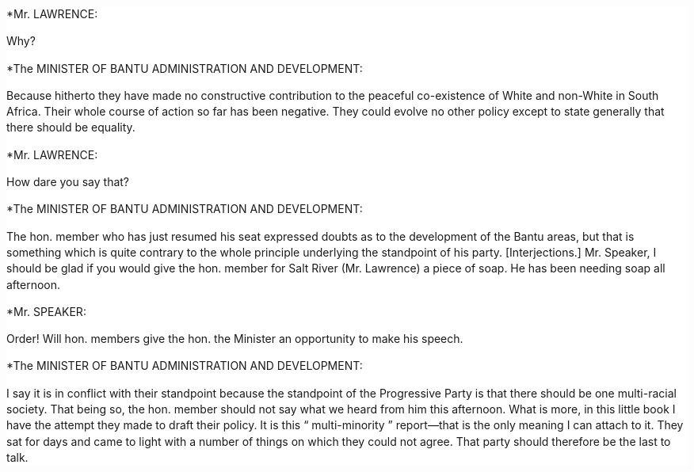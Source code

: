 </speech>

<speech by="#lawrence">

<from>*Mr. <person refersTo="hansard_za">LAWRENCE</person>:</from>

<p>Why?</p>

</speech>

<speech by="#minister_of_bantu_administration_and_development">

<from>*The <person refersTo="hansard_za">MINISTER OF BANTU ADMINISTRATION AND DEVELOPMENT</person>:</from>

<p>Because hitherto they have made no constructive contribution to the peaceful co-existence of White and non-White in South Africa. Their whole course of action so far has been negative. They could evolve no other policy except to state generally that there should be equality.</p>

</speech>

<speech by="#lawrence">

<from>*Mr. <person refersTo="hansard_za">LAWRENCE</person>:</from>

<p>How dare you say that?</p>

</speech>

<speech by="#minister_of_bantu_administration_and_development">

<from>*The <person refersTo="hansard_za">MINISTER OF BANTU ADMINISTRATION AND DEVELOPMENT</person>:</from>

<p>The hon. member who has just resumed his seat expressed doubts as to the development of the Bantu areas, but that is something which is quite contrary to the whole principle underlying the standpoint of his party. [Interjections.] Mr. Speaker, I should be glad if you would give the hon. member for Salt River (Mr. Lawrence) a piece of soap. He has been needing soap all afternoon.</p>

</speech>

<speech by="#speaker">

<from>*Mr. <person refersTo="hansard_za">SPEAKER</person>:</from>

<p>Order! Will hon. members give the hon. the Minister an opportunity to make his speech.</p>

</speech>

<speech by="#minister_of_bantu_administration_and_development">

<from>*The <person refersTo="hansard_za">MINISTER OF BANTU ADMINISTRATION AND DEVELOPMENT</person>:</from>

<p>I say it is in conflict with their standpoint because the standpoint of the Progressive Party is that there should be one multi-racial society. That being so, the hon. member should not say what we heard from him this afternoon. What is more, in this little book I have the attempt they made to draft their policy. It is this &#x201C; multi-minority &#x201D; report&#x2014;that is the only <span class="col_3793-3794" refersTo="page_0493"/>meaning I can attach to it. They sat for days and came to light with a number of things on which they could not agree. That party should therefore be the last to talk.</p>
